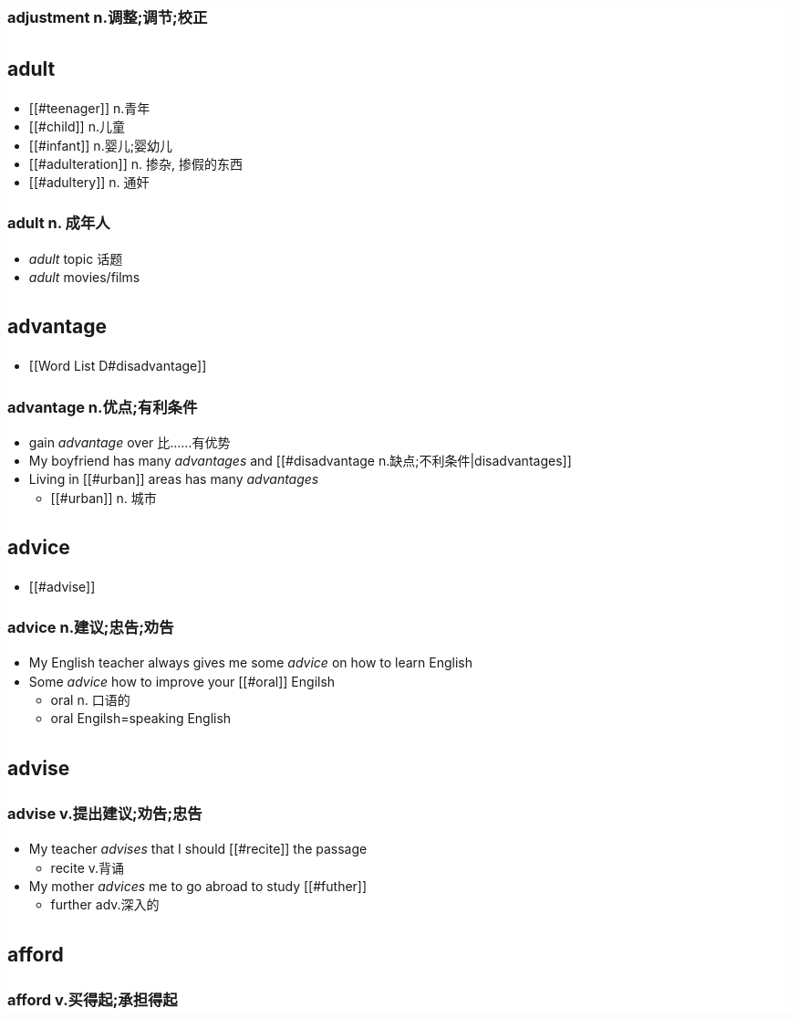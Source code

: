### adjustment n.调整;调节;校正

## adult

- [[#teenager]] n.青年
- [[#child]] n.儿童
- [[#infant]] n.婴儿;婴幼儿
- [[#adulteration]] n. 掺杂, 掺假的东西
- [[#adultery]] n. 通奸

### adult n. 成年人

- *adult* topic 话题
- *adult* movies/films

## advantage

- [[Word List D#disadvantage]]

### advantage n.优点;有利条件

- gain *advantage* over 比……有优势
- My boyfriend has many *advantages* and [[#disadvantage n.缺点;不利条件|disadvantages]]
- Living in [[#urban]] areas has many *advantages*
  - [[#urban]] n. 城市

## advice

- [[#advise]]

### advice n.建议;忠告;劝告

- My English teacher always gives me some *advice* on how to learn English
- Some *advice* how to improve your [[#oral]] Engilsh
  - oral n. 口语的
  - oral Engilsh=speaking English

## advise

### advise v.提出建议;劝告;忠告

- My teacher *advises* that I should [[#recite]] the passage
  - recite v.背诵
- My mother *advices* me to go abroad to study [[#futher]]
  - further adv.深入的

## afford

### afford v.买得起;承担得起
